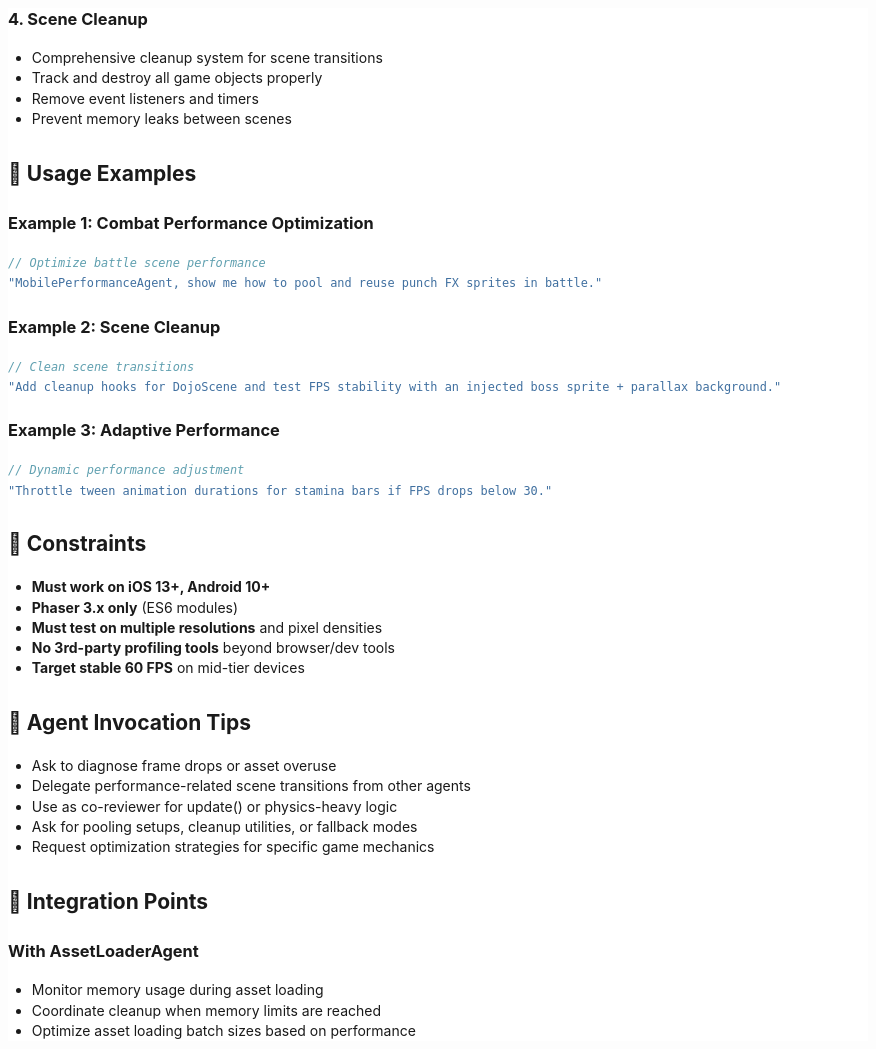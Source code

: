 ### 4. Scene Cleanup
- Comprehensive cleanup system for scene transitions
- Track and destroy all game objects properly
- Remove event listeners and timers
- Prevent memory leaks between scenes

## 🧪 Usage Examples

### Example 1: Combat Performance Optimization
```javascript
// Optimize battle scene performance
"MobilePerformanceAgent, show me how to pool and reuse punch FX sprites in battle."
```

### Example 2: Scene Cleanup
```javascript
// Clean scene transitions
"Add cleanup hooks for DojoScene and test FPS stability with an injected boss sprite + parallax background."
```

### Example 3: Adaptive Performance
```javascript
// Dynamic performance adjustment
"Throttle tween animation durations for stamina bars if FPS drops below 30."
```

## 🔐 Constraints

- **Must work on iOS 13+, Android 10+**
- **Phaser 3.x only** (ES6 modules)
- **Must test on multiple resolutions** and pixel densities
- **No 3rd-party profiling tools** beyond browser/dev tools
- **Target stable 60 FPS** on mid-tier devices

## 🧠 Agent Invocation Tips

- Ask to diagnose frame drops or asset overuse
- Delegate performance-related scene transitions from other agents
- Use as co-reviewer for update() or physics-heavy logic
- Ask for pooling setups, cleanup utilities, or fallback modes
- Request optimization strategies for specific game mechanics

## 🎯 Integration Points

### With AssetLoaderAgent
- Monitor memory usage during asset loading
- Coordinate cleanup when memory limits are reached
- Optimize asset loading batch sizes based on performance
